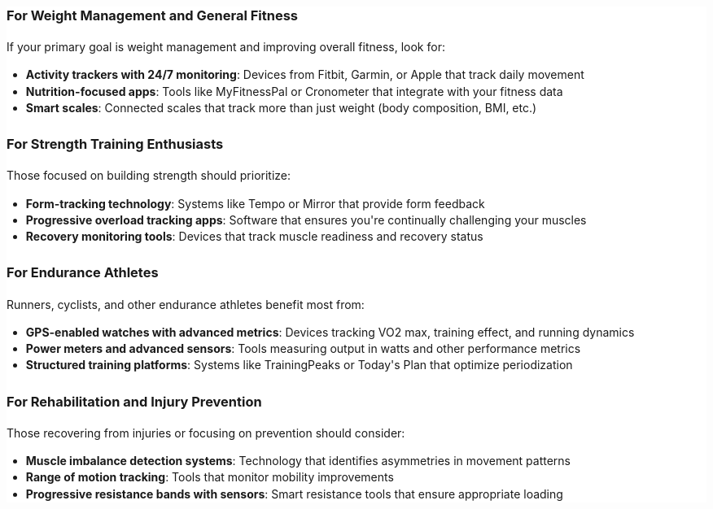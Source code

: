 
  <script async src="https://www.googletagmanager.com/gtag/js?id=G-Q5S20EKJG9"></script>
  <script>
    window.dataLayer = window.dataLayer || [];
    function gtag(){dataLayer.push(arguments);}
    gtag('js', new Date());
    gtag('config', 'G-Q5S20EKJG9');
  </script>

  
 <script type='text/javascript' src='//pl26467430.profitableratecpm.com/24/b0/99/24b099bde140f78f3afc6c59c9fee3b1.js'></script>
<script async="async" data-cfasync="false" src="//pl26472619.profitableratecpm.com/c92e60afb05b055816e06d4dcafca864/invoke.js"></script>
<div id="container-c92e60afb05b055816e06d4dcafca864"></div>

  
  <script src="https://ligheechoagool.com/88/tag.min.js" data-zone="140849" async data-cfasync="false"></script>

### For Weight Management and General Fitness

If your primary goal is weight management and improving overall fitness, look for:

- **Activity trackers with 24/7 monitoring**: Devices from Fitbit, Garmin, or Apple that track daily movement
- **Nutrition-focused apps**: Tools like MyFitnessPal or Cronometer that integrate with your fitness data
- **Smart scales**: Connected scales that track more than just weight (body composition, BMI, etc.)

### For Strength Training Enthusiasts

Those focused on building strength should prioritize:

- **Form-tracking technology**: Systems like Tempo or Mirror that provide form feedback
- **Progressive overload tracking apps**: Software that ensures you're continually challenging your muscles
- **Recovery monitoring tools**: Devices that track muscle readiness and recovery status

### For Endurance Athletes

Runners, cyclists, and other endurance athletes benefit most from:

- **GPS-enabled watches with advanced metrics**: Devices tracking VO2 max, training effect, and running dynamics
- **Power meters and advanced sensors**: Tools measuring output in watts and other performance metrics
- **Structured training platforms**: Systems like TrainingPeaks or Today's Plan that optimize periodization

### For Rehabilitation and Injury Prevention

Those recovering from injuries or focusing on prevention should consider:

- **Muscle imbalance detection systems**: Technology that identifies asymmetries in movement patterns
- **Range of motion tracking**: Tools that monitor mobility improvements
- **Progressive resistance bands with sensors**: Smart resistance tools that ensure appropriate loading

